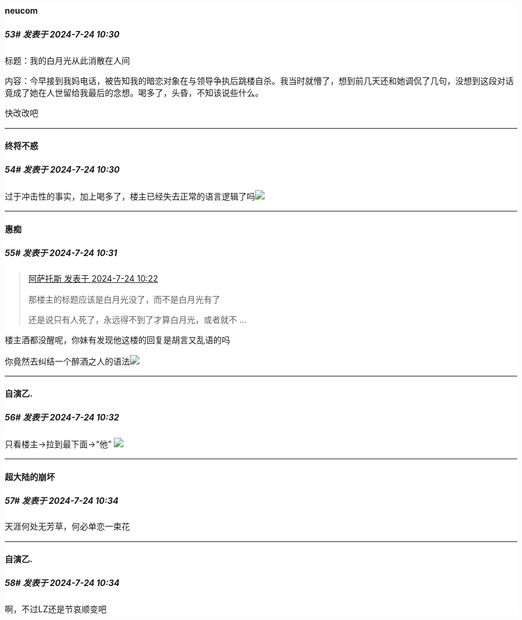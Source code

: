 ####  neucom  
##### 53#       发表于 2024-7-24 10:30

标题：我的白月光从此消散在人间

内容：今早接到我妈电话，被告知我的暗恋对象在与领导争执后跳楼自杀。我当时就懵了，想到前几天还和她调侃了几句，没想到这段对话竟成了她在人世留给我最后的念想。喝多了，头昏，不知该说些什么。

快改改吧


*****

####  终将不惑  
##### 54#       发表于 2024-7-24 10:30

过于冲击性的事实，加上喝多了，楼主已经失去正常的语言逻辑了吗<img src="https://static.saraba1st.com/image/smiley/face2017/001.png" referrerpolicy="no-referrer">

*****

####  惠痴  
##### 55#       发表于 2024-7-24 10:31

<blockquote><a href="httphttps://bbs.saraba1st.com/2b/forum.php?mod=redirect&amp;goto=findpost&amp;pid=65680811&amp;ptid=2192545" target="_blank">阿萨托斯 发表于 2024-7-24 10:22</a>

那楼主的标题应该是白月光没了，而不是白月光有了

还是说只有人死了，永远得不到了才算白月光，或者就不 ...</blockquote>
楼主酒都没醒呢，你妹有发现他这楼的回复是胡言又乱语的吗

你竟然去纠结一个醉酒之人的语法<img src="https://static.saraba1st.com/image/smiley/face2017/067.png" referrerpolicy="no-referrer">

*****

####  自演乙.  
##### 56#       发表于 2024-7-24 10:32

只看楼主→拉到最下面→“他”
<img src="https://static.saraba1st.com/image/smiley/face/94.jpg" referrerpolicy="no-referrer">

*****

####  超大陆的崩坏  
##### 57#       发表于 2024-7-24 10:34

天涯何处无芳草，何必单恋一束花


*****

####  自演乙.  
##### 58#       发表于 2024-7-24 10:34

啊，不过LZ还是节哀顺变吧
